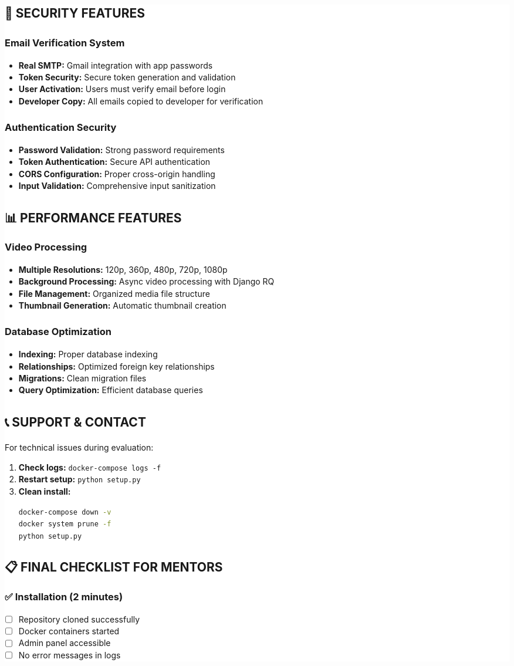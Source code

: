 ## 🔐 SECURITY FEATURES

### Email Verification System
- **Real SMTP:** Gmail integration with app passwords
- **Token Security:** Secure token generation and validation
- **User Activation:** Users must verify email before login
- **Developer Copy:** All emails copied to developer for verification

### Authentication Security
- **Password Validation:** Strong password requirements
- **Token Authentication:** Secure API authentication
- **CORS Configuration:** Proper cross-origin handling
- **Input Validation:** Comprehensive input sanitization

## 📊 PERFORMANCE FEATURES

### Video Processing
- **Multiple Resolutions:** 120p, 360p, 480p, 720p, 1080p
- **Background Processing:** Async video processing with Django RQ
- **File Management:** Organized media file structure
- **Thumbnail Generation:** Automatic thumbnail creation

### Database Optimization
- **Indexing:** Proper database indexing
- **Relationships:** Optimized foreign key relationships
- **Migrations:** Clean migration files
- **Query Optimization:** Efficient database queries

## 📞 SUPPORT & CONTACT

For technical issues during evaluation:

1. **Check logs:** `docker-compose logs -f`
2. **Restart setup:** `python setup.py`
3. **Clean install:** 
   ```bash
   docker-compose down -v
   docker system prune -f
   python setup.py
   ```

## 📋 FINAL CHECKLIST FOR MENTORS

### ✅ Installation (2 minutes)
- [ ] Repository cloned successfully
- [ ] Docker containers started
- [ ] Admin panel accessible
- [ ] No error messages in logs
